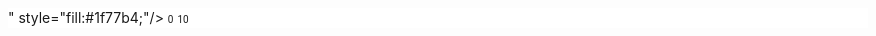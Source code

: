 " style="fill:#1f77b4;"/>
   </g>
   <g id="patch_6">
    <path clip-path="url(#pc3aa740b41)" d="M 120.720313 104.681573 
L 149.229376 104.681573 
L 149.229376 84.259159 
L 120.720313 84.259159 
z
" style="fill:#1f77b4;"/>
   </g>
   <g id="patch_7">
    <path clip-path="url(#pc3aa740b41)" d="M 120.720313 79.153556 
L 137.825751 79.153556 
L 137.825751 58.731142 
L 120.720313 58.731142 
z
" style="fill:#1f77b4;"/>
   </g>
   <g id="patch_8">
    <path clip-path="url(#pc3aa740b41)" d="M 120.720313 53.625539 
L 126.422125 53.625539 
L 126.422125 33.203125 
L 120.720313 33.203125 
z
" style="fill:#1f77b4;"/>
   </g>
   <g id="matplotlib.axis_1">
    <g id="xtick_1">
     <g id="line2d_1">
      <defs>
       <path d="M 0 0 
L 0 3.5 
" id="m7a83cb2176" style="stroke:#000000;stroke-width:0.8;"/>
      </defs>
      <g>
       <use style="stroke:#000000;stroke-width:0.8;" x="120.720313" xlink:href="#m7a83cb2176" y="188.66875"/>
      </g>
     </g>
     <g id="text_1">
      <text style="font-family:Roboto;font-size:10px;font-stretch:normal;font-style:normal;font-weight:normal;text-anchor:middle;" transform="rotate(-0, 120.720313, 203.16875)" x="120.720313" y="203.16875">0</text>
     </g>
    </g>
    <g id="xtick_2">
     <g id="line2d_2">
      <g>
       <use style="stroke:#000000;stroke-width:0.8;" x="174.317353" xlink:href="#m7a83cb2176" y="188.66875"/>
      </g>
     </g>
     <g id="text_2">
      <text style="font-family:Roboto;font-size:10px;font-stretch:normal;font-style:normal;font-weight:normal;text-anchor:middle;" transform="rotate(-0, 174.317353, 203.16875)" x="174.317353" y="203.16875">10</text>
     </g>
    </g>
    <g id="xtick_3">
     <g id="line2d_3">
      <g>
       <use style="stroke:#000000;stroke-width:0.8;" x="227.914393" xlink:href="#m7a83cb2176" y="188.66875"/>
      </g>